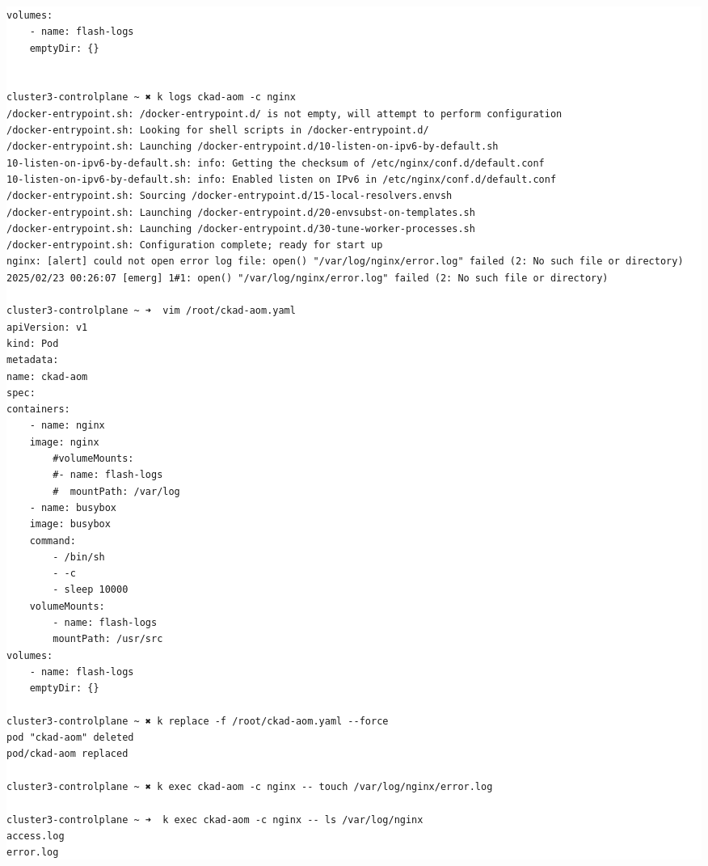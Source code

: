     volumes:
        - name: flash-logs
        emptyDir: {}


    cluster3-controlplane ~ ✖ k logs ckad-aom -c nginx
    /docker-entrypoint.sh: /docker-entrypoint.d/ is not empty, will attempt to perform configuration
    /docker-entrypoint.sh: Looking for shell scripts in /docker-entrypoint.d/
    /docker-entrypoint.sh: Launching /docker-entrypoint.d/10-listen-on-ipv6-by-default.sh
    10-listen-on-ipv6-by-default.sh: info: Getting the checksum of /etc/nginx/conf.d/default.conf
    10-listen-on-ipv6-by-default.sh: info: Enabled listen on IPv6 in /etc/nginx/conf.d/default.conf
    /docker-entrypoint.sh: Sourcing /docker-entrypoint.d/15-local-resolvers.envsh
    /docker-entrypoint.sh: Launching /docker-entrypoint.d/20-envsubst-on-templates.sh
    /docker-entrypoint.sh: Launching /docker-entrypoint.d/30-tune-worker-processes.sh
    /docker-entrypoint.sh: Configuration complete; ready for start up
    nginx: [alert] could not open error log file: open() "/var/log/nginx/error.log" failed (2: No such file or directory)
    2025/02/23 00:26:07 [emerg] 1#1: open() "/var/log/nginx/error.log" failed (2: No such file or directory)

    cluster3-controlplane ~ ➜  vim /root/ckad-aom.yaml
    apiVersion: v1
    kind: Pod
    metadata:
    name: ckad-aom
    spec:
    containers:
        - name: nginx
        image: nginx
            #volumeMounts:
            #- name: flash-logs
            #  mountPath: /var/log
        - name: busybox
        image: busybox
        command:
            - /bin/sh
            - -c
            - sleep 10000
        volumeMounts:
            - name: flash-logs
            mountPath: /usr/src
    volumes:
        - name: flash-logs
        emptyDir: {}

    cluster3-controlplane ~ ✖ k replace -f /root/ckad-aom.yaml --force
    pod "ckad-aom" deleted
    pod/ckad-aom replaced

    cluster3-controlplane ~ ✖ k exec ckad-aom -c nginx -- touch /var/log/nginx/error.log

    cluster3-controlplane ~ ➜  k exec ckad-aom -c nginx -- ls /var/log/nginx
    access.log
    error.log

